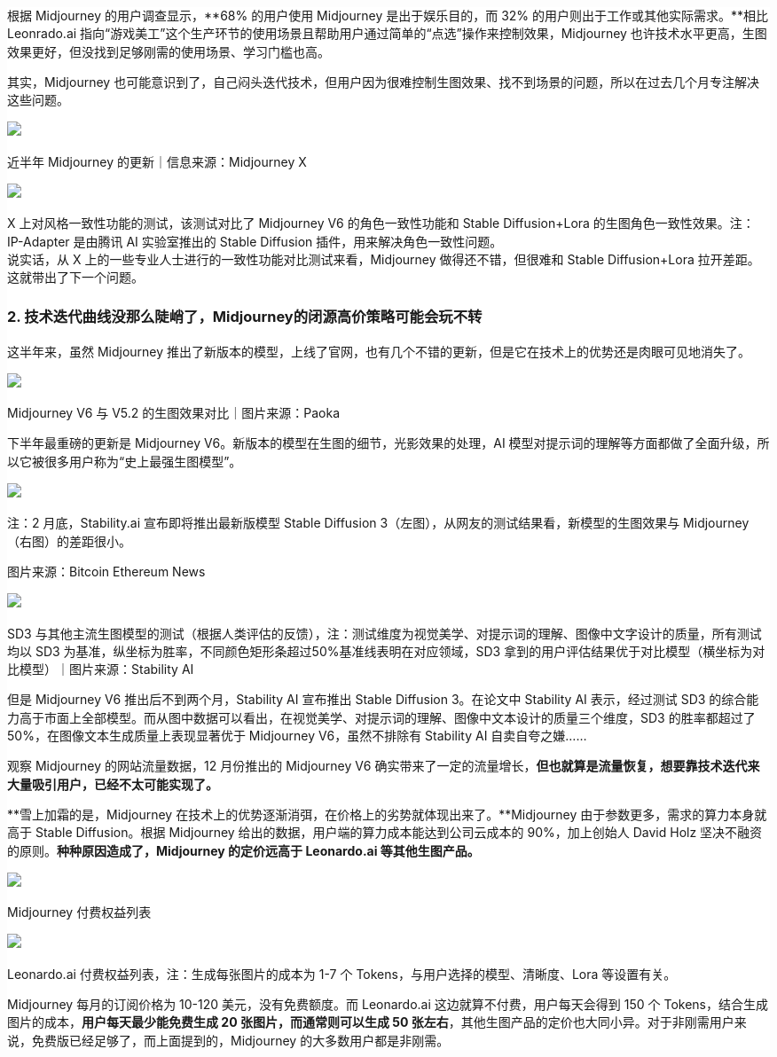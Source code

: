 根据 Midjourney 的用户调查显示，**68% 的用户使用 Midjourney 是出于娱乐目的，而 32% 的用户则出于工作或其他实际需求。**相比 Leonrado.ai 指向“游戏美工”这个生产环节的使用场景且帮助用户通过简单的“点选”操作来控制效果，Midjourney 也许技术水平更高，生图效果更好，但没找到足够刚需的使用场景、学习门槛也高。

其实，Midjourney 也可能意识到了，自己闷头迭代技术，但用户因为很难控制生图效果、找不到场景的问题，所以在过去几个月专注解决这些问题。

![](https://image.woshipm.com/wp-files/2024/03/ofGm6DaK4UAvfVgRBFgT.png)

近半年 Midjourney 的更新｜信息来源：Midjourney X

![](https://image.woshipm.com/wp-files/2024/03/5zTpar8OMNB1rKvZSbIP.jpeg)

X 上对风格一致性功能的测试，该测试对比了 Midjourney V6 的角色一致性功能和 Stable Diffusion+Lora 的生图角色一致性效果。注：IP-Adapter 是由腾讯 AI 实验室推出的 Stable Diffusion 插件，用来解决角色一致性问题。  
说实话，从 X 上的一些专业人士进行的一致性功能对比测试来看，Midjourney 做得还不错，但很难和 Stable Diffusion+Lora 拉开差距。这就带出了下一个问题。

### 2\. 技术迭代曲线没那么陡峭了，Midjourney的闭源高价策略可能会玩不转

这半年来，虽然 Midjourney 推出了新版本的模型，上线了官网，也有几个不错的更新，但是它在技术上的优势还是肉眼可见地消失了。

![](https://image.woshipm.com/wp-files/2024/03/lAEbhQ7ijALABEzMnPCG.jpeg)

Midjourney V6 与 V5.2 的生图效果对比｜图片来源：Paoka

下半年最重磅的更新是 Midjourney V6。新版本的模型在生图的细节，光影效果的处理，AI 模型对提示词的理解等方面都做了全面升级，所以它被很多用户称为“史上最强生图模型”。

![](https://image.woshipm.com/wp-files/2024/03/6Yqhuw5EpDsVx37dp0qo.jpeg)

注：2 月底，Stability.ai 宣布即将推出最新版模型 Stable Diffusion 3（左图），从网友的测试结果看，新模型的生图效果与 Midjourney（右图）的差距很小。

图片来源：Bitcoin Ethereum News

![](https://image.woshipm.com/wp-files/2024/03/Ii9izOsWbouy4TNVW0Mm.jpeg)

SD3 与其他主流生图模型的测试（根据人类评估的反馈），注：测试维度为视觉美学、对提示词的理解、图像中文字设计的质量，所有测试均以 SD3 为基准，纵坐标为胜率，不同颜色矩形条超过50%基准线表明在对应领域，SD3 拿到的用户评估结果优于对比模型（横坐标为对比模型）｜图片来源：Stability AI

但是 Midjourney V6 推出后不到两个月，Stability AI 宣布推出 Stable Diffusion 3。在论文中 Stability AI 表示，经过测试 SD3 的综合能力高于市面上全部模型。而从图中数据可以看出，在视觉美学、对提示词的理解、图像中文本设计的质量三个维度，SD3 的胜率都超过了 50%，在图像文本生成质量上表现显著优于 Midjourney V6，虽然不排除有 Stability AI 自卖自夸之嫌……

观察 Midjourney 的网站流量数据，12 月份推出的 Midjourney V6 确实带来了一定的流量增长，**但也就算是流量恢复，想要靠技术迭代来大量吸引用户，已经不太可能实现了。**

**雪上加霜的是，Midjourney 在技术上的优势逐渐消弭，在价格上的劣势就体现出来了。**Midjourney 由于参数更多，需求的算力本身就高于 Stable Diffusion。根据 Midjourney 给出的数据，用户端的算力成本能达到公司云成本的 90%，加上创始人 David Holz 坚决不融资的原则。**种种原因造成了，Midjourney 的定价远高于 Leonardo.ai 等其他生图产品。**

![](https://image.woshipm.com/wp-files/2024/03/kglxIiXCBgKJa2eJxQsS.jpeg)

Midjourney 付费权益列表

![](https://image.woshipm.com/wp-files/2024/03/dbsG2cMCD8IpRD4wJpr4.jpeg)

Leonardo.ai 付费权益列表，注：生成每张图片的成本为 1-7 个 Tokens，与用户选择的模型、清晰度、Lora 等设置有关。

Midjourney 每月的订阅价格为 10-120 美元，没有免费额度。而 Leonardo.ai 这边就算不付费，用户每天会得到 150 个 Tokens，结合生成图片的成本，**用户每天最少能免费生成 20 张图片，而通常则可以生成 50 张左右**，其他生图产品的定价也大同小异。对于非刚需用户来说，免费版已经足够了，而上面提到的，Midjourney 的大多数用户都是非刚需。
